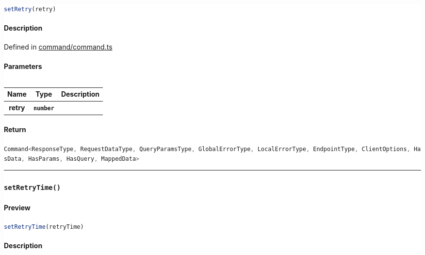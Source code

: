 ```ts
setRetry(retry)
```

</div><div class="api-docs__section">

#### Description

</div><div class="api-docs__description"><span class="api-docs__do-not-parse">



</span></div><div class="api-docs__definition">

Defined in [command/command.ts](https://github.com/BetterTyped/hyper-fetch/blob/089b54eb/packages/core/src/command/command.ts#L170)

</div><div class="api-docs__section">

#### Parameters

</div><div class="api-docs__parameters"><table>

<table><thead><tr><th>Name</th><th>Type</th><th>Description</th></tr></thead><tbody><tr><th>retry</th><th><code><span class="api-type__type">number</span></code></th><th><div class="api-docs__description"><span class="api-docs__do-not-parse">



</span></div></th></tr></tbody></table>

</table></div><div class="api-docs__section">

#### Return

</div><div class="api-docs__returns">

```ts
Command<ResponseType, RequestDataType, QueryParamsType, GlobalErrorType, LocalErrorType, EndpointType, ClientOptions, HasData, HasParams, HasQuery, MappedData>
```

</div><hr/></div><div class="api-docs__method"><h3 class="api-docs__name">

### `setRetryTime()`

</h3><div class="api-docs__section">

#### Preview

</div><div class="api-docs__preview fn">

```ts
setRetryTime(retryTime)
```

</div><div class="api-docs__section">

#### Description

</div><div class="api-docs__description"><span class="api-docs__do-not-parse">
